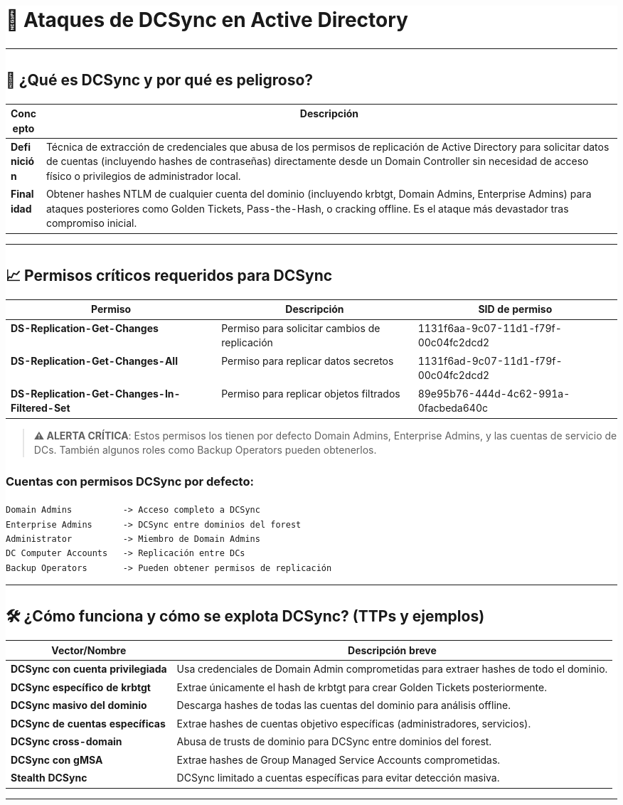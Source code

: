 # 🛑 Ataques de **DCSync en Active Directory**

---

## 📝 ¿Qué es DCSync y por qué es peligroso?

| Concepto      | Descripción                                                                                                       |
|---------------|------------------------------------------------------------------------------------------------------------------|
| **Definición**| Técnica de extracción de credenciales que abusa de los permisos de replicación de Active Directory para solicitar datos de cuentas (incluyendo hashes de contraseñas) directamente desde un Domain Controller sin necesidad de acceso físico o privilegios de administrador local. |
| **Finalidad** | Obtener hashes NTLM de cualquier cuenta del dominio (incluyendo krbtgt, Domain Admins, Enterprise Admins) para ataques posteriores como Golden Tickets, Pass-the-Hash, o cracking offline. Es el ataque más devastador tras compromiso inicial. |

---

## 📈 Permisos críticos requeridos para DCSync

| Permiso | Descripción | SID de permiso |
|---------|-------------|---------------|
| **DS-Replication-Get-Changes** | Permiso para solicitar cambios de replicación | 1131f6aa-9c07-11d1-f79f-00c04fc2dcd2 |
| **DS-Replication-Get-Changes-All** | Permiso para replicar datos secretos | 1131f6ad-9c07-11d1-f79f-00c04fc2dcd2 |
| **DS-Replication-Get-Changes-In-Filtered-Set** | Permiso para replicar objetos filtrados | 89e95b76-444d-4c62-991a-0facbeda640c |

> **⚠️ ALERTA CRÍTICA**: Estos permisos los tienen por defecto Domain Admins, Enterprise Admins, y las cuentas de servicio de DCs. También algunos roles como Backup Operators pueden obtenerlos.

### Cuentas con permisos DCSync por defecto:

```
Domain Admins          -> Acceso completo a DCSync
Enterprise Admins      -> DCSync entre dominios del forest
Administrator          -> Miembro de Domain Admins
DC Computer Accounts   -> Replicación entre DCs
Backup Operators       -> Pueden obtener permisos de replicación
```

---

## 🛠️ ¿Cómo funciona y cómo se explota DCSync? (TTPs y ejemplos)

| Vector/Nombre              | Descripción breve                                                                                   |
|----------------------------|----------------------------------------------------------------------------------------------------|
| **DCSync con cuenta privilegiada** | Usa credenciales de Domain Admin comprometidas para extraer hashes de todo el dominio. |
| **DCSync específico de krbtgt** | Extrae únicamente el hash de krbtgt para crear Golden Tickets posteriormente. |
| **DCSync masivo del dominio** | Descarga hashes de todas las cuentas del dominio para análisis offline. |
| **DCSync de cuentas específicas** | Extrae hashes de cuentas objetivo específicas (administradores, servicios). |
| **DCSync cross-domain** | Abusa de trusts de dominio para DCSync entre dominios del forest. |
| **DCSync con gMSA** | Extrae hashes de Group Managed Service Accounts comprometidas. |
| **Stealth DCSync** | DCSync limitado a cuentas específicas para evitar detección masiva. |

---